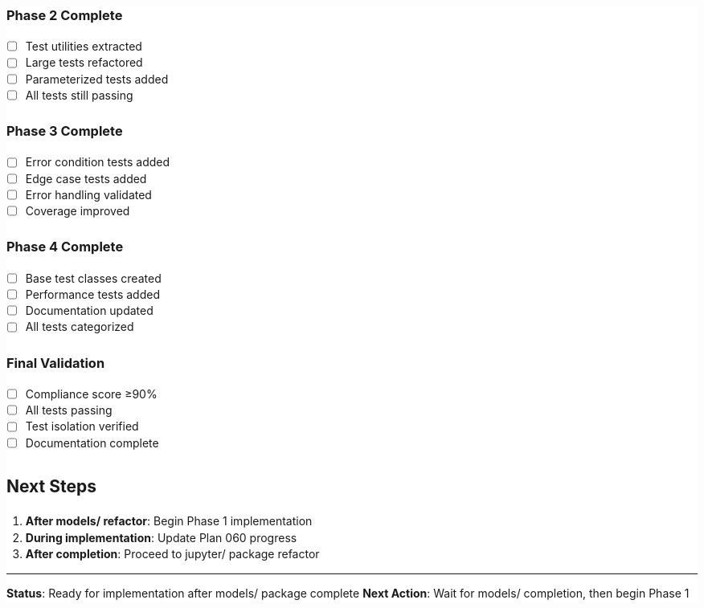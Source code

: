 ### Phase 2 Complete
- [ ] Test utilities extracted
- [ ] Large tests refactored
- [ ] Parameterized tests added
- [ ] All tests still passing

### Phase 3 Complete
- [ ] Error condition tests added
- [ ] Edge case tests added
- [ ] Error handling validated
- [ ] Coverage improved

### Phase 4 Complete
- [ ] Base test classes created
- [ ] Performance tests added
- [ ] Documentation updated
- [ ] All tests categorized

### Final Validation
- [ ] Compliance score ≥90%
- [ ] All tests passing
- [ ] Test isolation verified
- [ ] Documentation complete

## Next Steps

1. **After models/ refactor**: Begin Phase 1 implementation
2. **During implementation**: Update Plan 060 progress
3. **After completion**: Proceed to jupyter/ package refactor

---

**Status**: Ready for implementation after models/ package complete
**Next Action**: Wait for models/ completion, then begin Phase 1